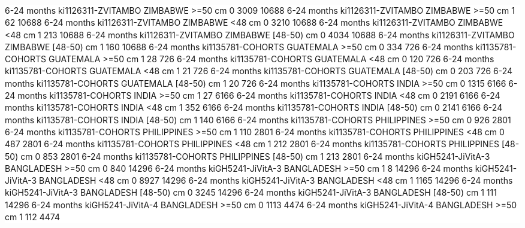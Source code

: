 6-24 months   ki1126311-ZVITAMBO         ZIMBABWE                       >=50 cm             0     3009   10688
6-24 months   ki1126311-ZVITAMBO         ZIMBABWE                       >=50 cm             1       62   10688
6-24 months   ki1126311-ZVITAMBO         ZIMBABWE                       <48 cm              0     3210   10688
6-24 months   ki1126311-ZVITAMBO         ZIMBABWE                       <48 cm              1      213   10688
6-24 months   ki1126311-ZVITAMBO         ZIMBABWE                       [48-50) cm          0     4034   10688
6-24 months   ki1126311-ZVITAMBO         ZIMBABWE                       [48-50) cm          1      160   10688
6-24 months   ki1135781-COHORTS          GUATEMALA                      >=50 cm             0      334     726
6-24 months   ki1135781-COHORTS          GUATEMALA                      >=50 cm             1       28     726
6-24 months   ki1135781-COHORTS          GUATEMALA                      <48 cm              0      120     726
6-24 months   ki1135781-COHORTS          GUATEMALA                      <48 cm              1       21     726
6-24 months   ki1135781-COHORTS          GUATEMALA                      [48-50) cm          0      203     726
6-24 months   ki1135781-COHORTS          GUATEMALA                      [48-50) cm          1       20     726
6-24 months   ki1135781-COHORTS          INDIA                          >=50 cm             0     1315    6166
6-24 months   ki1135781-COHORTS          INDIA                          >=50 cm             1       27    6166
6-24 months   ki1135781-COHORTS          INDIA                          <48 cm              0     2191    6166
6-24 months   ki1135781-COHORTS          INDIA                          <48 cm              1      352    6166
6-24 months   ki1135781-COHORTS          INDIA                          [48-50) cm          0     2141    6166
6-24 months   ki1135781-COHORTS          INDIA                          [48-50) cm          1      140    6166
6-24 months   ki1135781-COHORTS          PHILIPPINES                    >=50 cm             0      926    2801
6-24 months   ki1135781-COHORTS          PHILIPPINES                    >=50 cm             1      110    2801
6-24 months   ki1135781-COHORTS          PHILIPPINES                    <48 cm              0      487    2801
6-24 months   ki1135781-COHORTS          PHILIPPINES                    <48 cm              1      212    2801
6-24 months   ki1135781-COHORTS          PHILIPPINES                    [48-50) cm          0      853    2801
6-24 months   ki1135781-COHORTS          PHILIPPINES                    [48-50) cm          1      213    2801
6-24 months   kiGH5241-JiVitA-3          BANGLADESH                     >=50 cm             0      840   14296
6-24 months   kiGH5241-JiVitA-3          BANGLADESH                     >=50 cm             1        8   14296
6-24 months   kiGH5241-JiVitA-3          BANGLADESH                     <48 cm              0     8927   14296
6-24 months   kiGH5241-JiVitA-3          BANGLADESH                     <48 cm              1     1165   14296
6-24 months   kiGH5241-JiVitA-3          BANGLADESH                     [48-50) cm          0     3245   14296
6-24 months   kiGH5241-JiVitA-3          BANGLADESH                     [48-50) cm          1      111   14296
6-24 months   kiGH5241-JiVitA-4          BANGLADESH                     >=50 cm             0     1113    4474
6-24 months   kiGH5241-JiVitA-4          BANGLADESH                     >=50 cm             1      112    4474